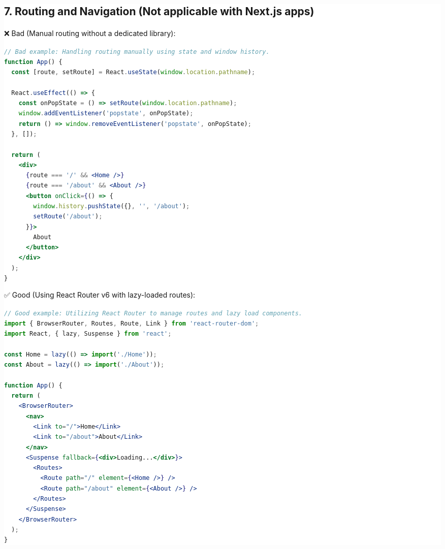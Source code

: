 
## 7. Routing and Navigation (Not applicable with Next.js apps)

❌ Bad (Manual routing without a dedicated library):
```jsx
// Bad example: Handling routing manually using state and window history.
function App() {
  const [route, setRoute] = React.useState(window.location.pathname);

  React.useEffect(() => {
    const onPopState = () => setRoute(window.location.pathname);
    window.addEventListener('popstate', onPopState);
    return () => window.removeEventListener('popstate', onPopState);
  }, []);

  return (
    <div>
      {route === '/' && <Home />}
      {route === '/about' && <About />}
      <button onClick={() => {
        window.history.pushState({}, '', '/about');
        setRoute('/about');
      }}>
        About
      </button>
    </div>
  );
}
```

✅ Good (Using React Router v6 with lazy-loaded routes):
```jsx
// Good example: Utilizing React Router to manage routes and lazy load components.
import { BrowserRouter, Routes, Route, Link } from 'react-router-dom';
import React, { lazy, Suspense } from 'react';

const Home = lazy(() => import('./Home'));
const About = lazy(() => import('./About'));

function App() {
  return (
    <BrowserRouter>
      <nav>
        <Link to="/">Home</Link>
        <Link to="/about">About</Link>
      </nav>
      <Suspense fallback={<div>Loading...</div>}>
        <Routes>
          <Route path="/" element={<Home />} />
          <Route path="/about" element={<About />} />
        </Routes>
      </Suspense>
    </BrowserRouter>
  );
}
```

